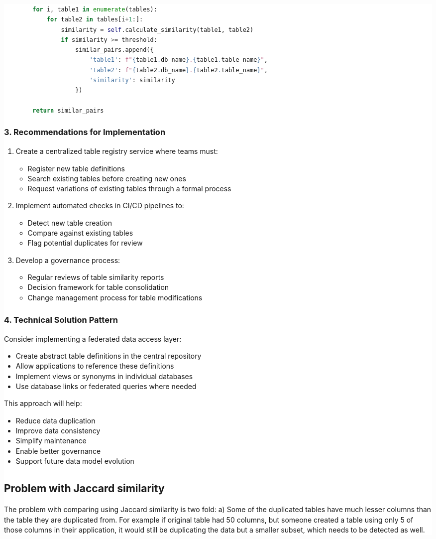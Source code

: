 ````python
        for i, table1 in enumerate(tables):
            for table2 in tables[i+1:]:
                similarity = self.calculate_similarity(table1, table2)
                if similarity >= threshold:
                    similar_pairs.append({
                        'table1': f"{table1.db_name}.{table1.table_name}",
                        'table2': f"{table2.db_name}.{table2.table_name}",
                        'similarity': similarity
                    })
        
        return similar_pairs
````

### 3. Recommendations for Implementation
1. Create a centralized table registry service where teams must:
   - Register new table definitions
   - Search existing tables before creating new ones
   - Request variations of existing tables through a formal process

2. Implement automated checks in CI/CD pipelines to:
   - Detect new table creation
   - Compare against existing tables
   - Flag potential duplicates for review

3. Develop a governance process:
   - Regular reviews of table similarity reports
   - Decision framework for table consolidation
   - Change management process for table modifications

### 4. Technical Solution Pattern
Consider implementing a federated data access layer:
- Create abstract table definitions in the central repository
- Allow applications to reference these definitions
- Implement views or synonyms in individual databases
- Use database links or federated queries where needed

This approach will help:
- Reduce data duplication
- Improve data consistency
- Simplify maintenance
- Enable better governance
- Support future data model evolution


## Problem with Jaccard similarity

The problem with comparing using Jaccard similarity is two fold:
a) Some of the duplicated tables have much lesser columns than the table they are duplicated from. For example if original table had 50 columns, but someone created a table using only 5 of those columns in their application, it would still be duplicating the data but a smaller subset, which needs to be detected as well.
